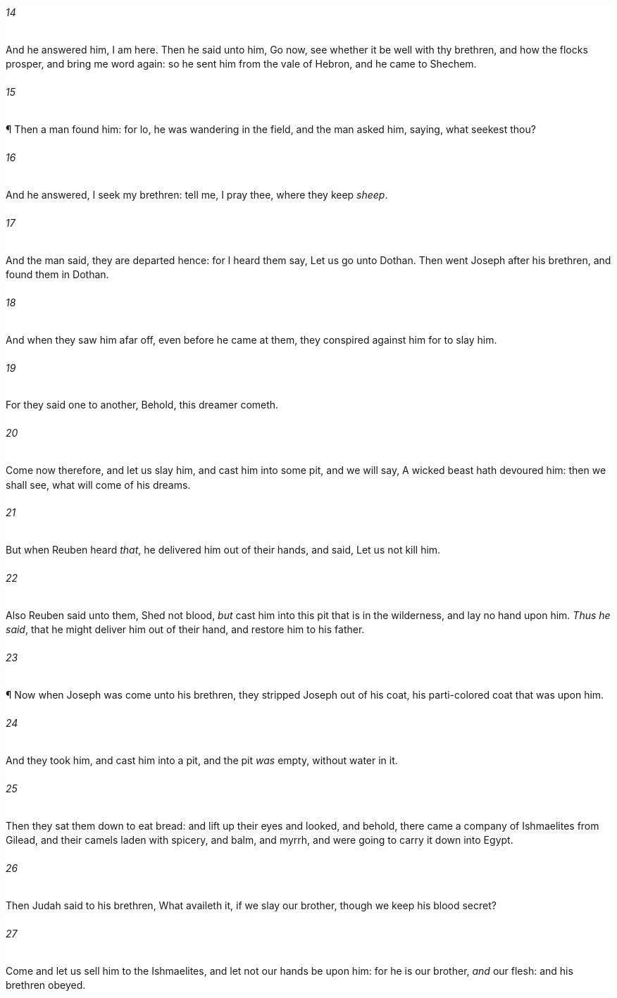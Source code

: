 ###### 14 
And he answered him, I am here. Then he said unto him, Go now, see whether it be well with thy brethren, and how the flocks prosper, and bring me word again: so he sent him from the vale of Hebron, and he came to Shechem. 

###### 15 
¶ Then a man found him: for lo, he was wandering in the field, and the man asked him, saying, what seekest thou? 

###### 16 
And he answered, I seek my brethren: tell me, I pray thee, where they keep _sheep_. 

###### 17 
And the man said, they are departed hence: for I heard them say, Let us go unto Dothan. Then went Joseph after his brethren, and found them in Dothan. 

###### 18 
And when they saw him afar off, even before he came at them, they conspired against him for to slay him. 

###### 19 
For they said one to another, Behold, this dreamer cometh. 

###### 20 
Come now therefore, and let us slay him, and cast him into some pit, and we will say, A wicked beast hath devoured him: then we shall see, what will come of his dreams. 

###### 21 
But when Reuben heard _that_, he delivered him out of their hands, and said, Let us not kill him. 

###### 22 
Also Reuben said unto them, Shed not blood, _but_ cast him into this pit that is in the wilderness, and lay no hand upon him. _Thus he said_, that he might deliver him out of their hand, and restore him to his father. 

###### 23 
¶ Now when Joseph was come unto his brethren, they stripped Joseph out of his coat, his parti-colored coat that was upon him. 

###### 24 
And they took him, and cast him into a pit, and the pit _was_ empty, without water in it. 

###### 25 
Then they sat them down to eat bread: and lift up their eyes and looked, and behold, there came a company of Ishmaelites from Gilead, and their camels laden with spicery, and balm, and myrrh, and were going to carry it down into Egypt. 

###### 26 
Then Judah said to his brethren, What availeth it, if we slay our brother, though we keep his blood secret? 

###### 27 
Come and let us sell him to the Ishmaelites, and let not our hands be upon him: for he is our brother, _and_ our flesh: and his brethren obeyed. 
